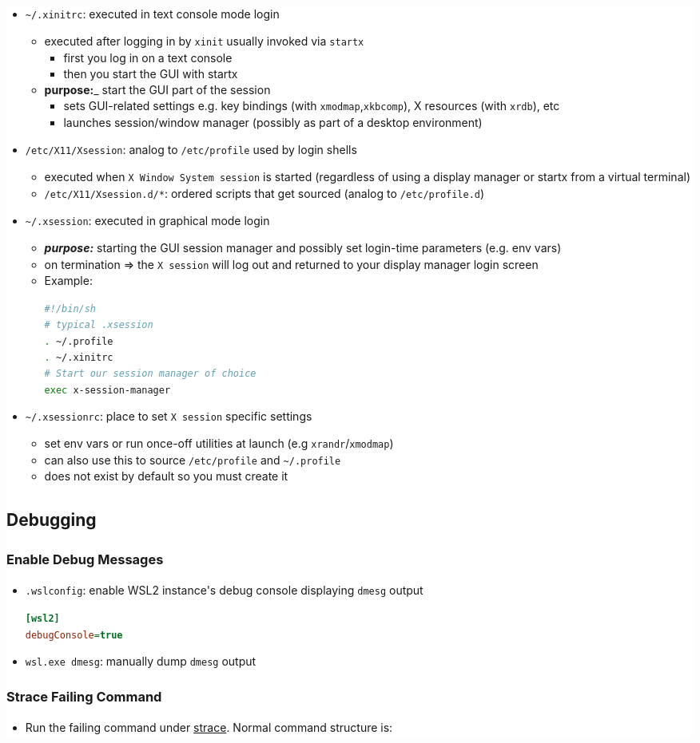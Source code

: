- `~/.xinitrc`: executed in text console mode login
  
  - executed after logging in by `xinit` usually invoked via `startx`
    - first you log in on a text console
    - then you start the GUI with startx
  - **purpose:**\_ start the GUI part of the session
    - sets GUI-related settings e.g. key bindings (with `xmodmap`,`xkbcomp`), X resources (with `xrdb`), etc
    - launches session/window manager (possibly as part of a desktop environment)
- `/etc/X11/Xsession`: analog to `/etc/profile` used by login shells
  
  - executed when `X Window System session` is started (regardless of using a display manager or startx from a virtual terminal)
  - `/etc/X11/Xsession.d/*`: ordered scripts that get sourced (analog to `/etc/profile.d`)
- `~/.xsession`: executed in graphical mode login
  
  - _**purpose:**_ starting the GUI session manager and possibly set login-time parameters (e.g. env vars)
  - on termination => the `X session` will log out and returned to your display manager login screen
  - Example:
    ```bash
    #!/bin/sh
    # typical .xsession
    . ~/.profile
    . ~/.xinitrc
    # Start our session manager of choice
    exec x-session-manager
    ```

- `~/.xsessionrc`: place to set `X session` specific settings
  
  - set env vars or run once-off utilities at launch (e.g `xrandr`/`xmodmap`)
  - can also use this to source `/etc/profile` and `~/.profile`
  - does not exist by default so you must create it

## Debugging

### Enable Debug Messages

- `.wslconfig`: enable WSL2 instance's debug console displaying `dmesg` output
  
  ```ini
  [wsl2]
  debugConsole=true
  ```

- `wsl.exe dmesg`: manually dump `dmesg` output

### Strace Failing Command

- Run the failing command under [strace](http://manpages.ubuntu.com/manpages/wily/man1/strace.1.html).  Normal command structure is:
  